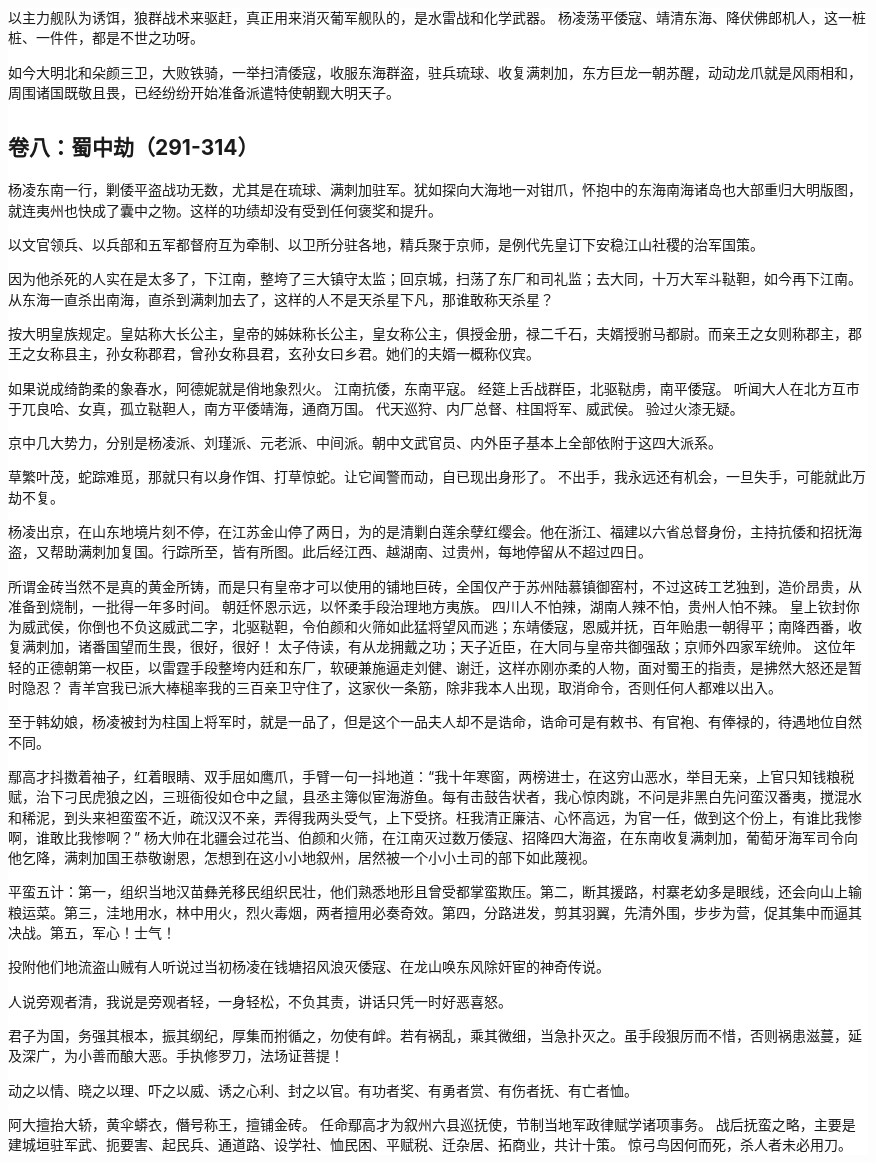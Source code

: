 以主力舰队为诱饵，狼群战术来驱赶，真正用来消灭葡军舰队的，是水雷战和化学武器。
杨凌荡平倭寇、靖清东海、降伏佛郎机人，这一桩桩、一件件，都是不世之功呀。

如今大明北和朵颜三卫，大败铁骑，一举扫清倭寇，收服东海群盗，驻兵琉球、收复满刺加，东方巨龙一朝苏醒，动动龙爪就是风雨相和，周围诸国既敬且畏，已经纷纷开始准备派遣特使朝觐大明天子。


## 卷八：蜀中劫（291-314）

杨凌东南一行，剿倭平盗战功无数，尤其是在琉球、满刺加驻军。犹如探向大海地一对钳爪，怀抱中的东海南海诸岛也大部重归大明版图，就连夷州也快成了囊中之物。这样的功绩却没有受到任何褒奖和提升。

以文官领兵、以兵部和五军都督府互为牵制、以卫所分驻各地，精兵聚于京师，是例代先皇订下安稳江山社稷的治军国策。

因为他杀死的人实在是太多了，下江南，整垮了三大镇守太监；回京城，扫荡了东厂和司礼监；去大同，十万大军斗鞑靼，如今再下江南。从东海一直杀出南海，直杀到满刺加去了，这样的人不是天杀星下凡，那谁敢称天杀星？

按大明皇族规定。皇姑称大长公主，皇帝的姊妹称长公主，皇女称公主，俱授金册，禄二千石，夫婿授驸马都尉。而亲王之女则称郡主，郡王之女称县主，孙女称郡君，曾孙女称县君，玄孙女曰乡君。她们的夫婿一概称仪宾。

如果说成绮韵柔的象春水，阿德妮就是俏地象烈火。
江南抗倭，东南平寇。
经筵上舌战群臣，北驱鞑虏，南平倭寇。
听闻大人在北方互市于兀良哈、女真，孤立鞑靼人，南方平倭靖海，通商万国。
代天巡狩、内厂总督、柱国将军、威武侯。
验过火漆无疑。

京中几大势力，分别是杨凌派、刘瑾派、元老派、中间派。朝中文武官员、内外臣子基本上全部依附于这四大派系。

草繁叶茂，蛇踪难觅，那就只有以身作饵、打草惊蛇。让它闻警而动，自已现出身形了。
不出手，我永远还有机会，一旦失手，可能就此万劫不复。

杨凌出京，在山东地境片刻不停，在江苏金山停了两日，为的是清剿白莲余孽红缨会。他在浙江、福建以六省总督身份，主持抗倭和招抚海盗，又帮助满刺加复国。行踪所至，皆有所图。此后经江西、越湖南、过贵州，每地停留从不超过四日。

所谓金砖当然不是真的黄金所铸，而是只有皇帝才可以使用的铺地巨砖，全国仅产于苏州陆慕镇御窑村，不过这砖工艺独到，造价昂贵，从准备到烧制，一批得一年多时间。
朝廷怀恩示远，以怀柔手段治理地方夷族。
四川人不怕辣，湖南人辣不怕，贵州人怕不辣。
皇上钦封你为威武侯，你倒也不负这威武二字，北驱鞑靼，令伯颜和火筛如此猛将望风而逃；东靖倭寇，恩威并抚，百年贻患一朝得平；南降西番，收复满刺加，诸番国望而生畏，很好，很好！
太子侍读，有从龙拥戴之功；天子近臣，在大同与皇帝共御强敌；京师外四家军统帅。
这位年轻的正德朝第一权臣，以雷霆手段整垮内廷和东厂，软硬兼施逼走刘健、谢迁，这样亦刚亦柔的人物，面对蜀王的指责，是拂然大怒还是暂时隐忍？
青羊宫我已派大棒槌率我的三百亲卫守住了，这家伙一条筋，除非我本人出现，取消命令，否则任何人都难以出入。

至于韩幼娘，杨凌被封为柱国上将军时，就是一品了，但是这个一品夫人却不是诰命，诰命可是有敕书、有官袍、有俸禄的，待遇地位自然不同。

鄢高才抖擞着袖子，红着眼睛、双手屈如鹰爪，手臂一句一抖地道：“我十年寒窗，两榜进士，在这穷山恶水，举目无亲，上官只知钱粮税赋，治下刁民虎狼之凶，三班衙役如仓中之鼠，县丞主簿似宦海游鱼。每有击鼓告状者，我心惊肉跳，不问是非黑白先问蛮汉番夷，搅混水和稀泥，到头来袒蛮蛮不近，疏汉汉不亲，弄得我两头受气，上下受挤。枉我清正廉洁、心怀高远，为官一任，做到这个份上，有谁比我惨啊，谁敢比我惨啊？”
杨大帅在北疆会过花当、伯颜和火筛，在江南灭过数万倭寇、招降四大海盗，在东南收复满刺加，葡萄牙海军司令向他乞降，满刺加国王恭敬谢恩，怎想到在这小小地叙州，居然被一个小小土司的部下如此蔑视。

平蛮五计：第一，组织当地汉苗彝羌移民组织民壮，他们熟悉地形且曾受都掌蛮欺压。第二，断其援路，村寨老幼多是眼线，还会向山上输粮运菜。第三，洼地用水，林中用火，烈火毒烟，两者擅用必奏奇效。第四，分路进发，剪其羽翼，先清外围，步步为营，促其集中而逼其决战。第五，军心！士气！

投附他们地流盗山贼有人听说过当初杨凌在钱塘招风浪灭倭寇、在龙山唤东风除奸宦的神奇传说。

人说旁观者清，我说是旁观者轻，一身轻松，不负其责，讲话只凭一时好恶喜怒。

君子为国，务强其根本，振其纲纪，厚集而拊循之，勿使有衅。若有祸乱，乘其微细，当急扑灭之。虽手段狠厉而不惜，否则祸患滋蔓，延及深广，为小善而酿大恶。手执修罗刀，法场证菩提！

动之以情、晓之以理、吓之以威、诱之心利、封之以官。有功者奖、有勇者赏、有伤者抚、有亡者恤。

阿大擅抬大轿，黄伞蟒衣，僭号称王，擅铺金砖。
任命鄢高才为叙州六县巡抚使，节制当地军政律赋学诸项事务。
战后抚蛮之略，主要是建城垣驻军武、扼要害、起民兵、通道路、设学社、恤民困、平赋税、迁杂居、拓商业，共计十策。
惊弓鸟因何而死，杀人者未必用刀。
